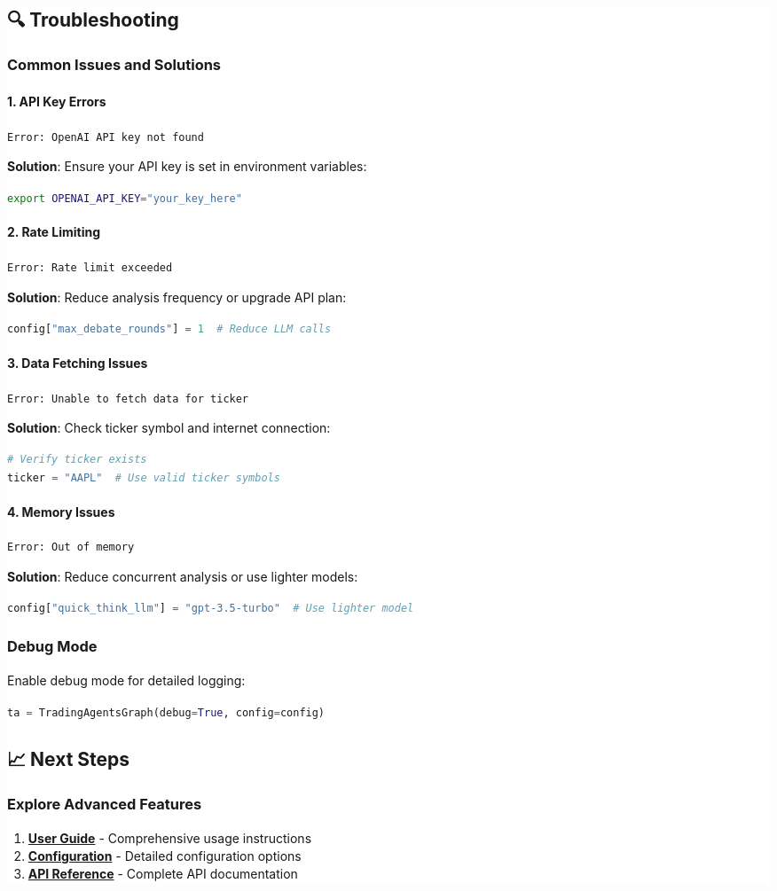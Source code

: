 ## 🔍 Troubleshooting

### Common Issues and Solutions

#### 1. API Key Errors
```bash
Error: OpenAI API key not found
```
**Solution**: Ensure your API key is set in environment variables:
```bash
export OPENAI_API_KEY="your_key_here"
```

#### 2. Rate Limiting
```bash
Error: Rate limit exceeded
```
**Solution**: Reduce analysis frequency or upgrade API plan:
```python
config["max_debate_rounds"] = 1  # Reduce LLM calls
```

#### 3. Data Fetching Issues
```bash
Error: Unable to fetch data for ticker
```
**Solution**: Check ticker symbol and internet connection:
```python
# Verify ticker exists
ticker = "AAPL"  # Use valid ticker symbols
```

#### 4. Memory Issues
```bash
Error: Out of memory
```
**Solution**: Reduce concurrent analysis or use lighter models:
```python
config["quick_think_llm"] = "gpt-3.5-turbo"  # Use lighter model
```

### Debug Mode
Enable debug mode for detailed logging:
```python
ta = TradingAgentsGraph(debug=True, config=config)
```

## 📈 Next Steps

### Explore Advanced Features
1. **[User Guide](user-guide.md)** - Comprehensive usage instructions
2. **[Configuration](configuration.md)** - Detailed configuration options
3. **[API Reference](../developer/api-reference.md)** - Complete API documentation
